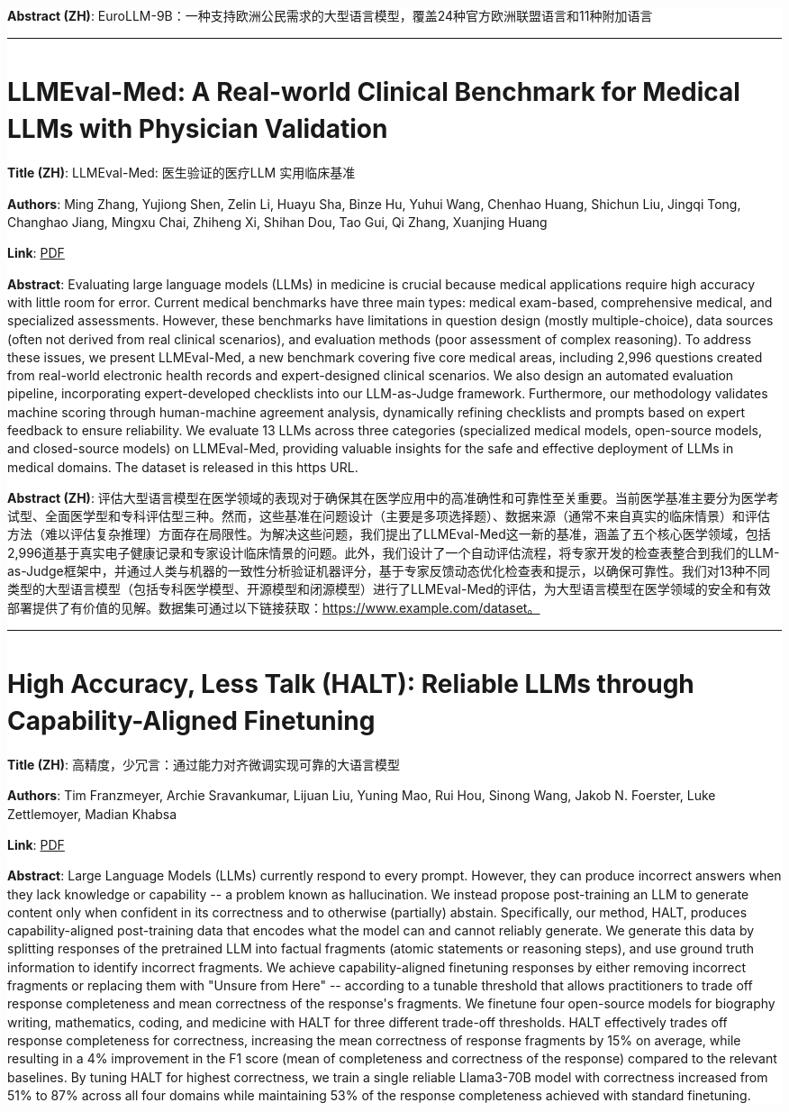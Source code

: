 **Abstract (ZH)**: EuroLLM-9B：一种支持欧洲公民需求的大型语言模型，覆盖24种官方欧洲联盟语言和11种附加语言 

---
# LLMEval-Med: A Real-world Clinical Benchmark for Medical LLMs with Physician Validation 

**Title (ZH)**: LLMEval-Med: 医生验证的医疗LLM 实用临床基准 

**Authors**: Ming Zhang, Yujiong Shen, Zelin Li, Huayu Sha, Binze Hu, Yuhui Wang, Chenhao Huang, Shichun Liu, Jingqi Tong, Changhao Jiang, Mingxu Chai, Zhiheng Xi, Shihan Dou, Tao Gui, Qi Zhang, Xuanjing Huang  

**Link**: [PDF](https://arxiv.org/pdf/2506.04078)  

**Abstract**: Evaluating large language models (LLMs) in medicine is crucial because medical applications require high accuracy with little room for error. Current medical benchmarks have three main types: medical exam-based, comprehensive medical, and specialized assessments. However, these benchmarks have limitations in question design (mostly multiple-choice), data sources (often not derived from real clinical scenarios), and evaluation methods (poor assessment of complex reasoning). To address these issues, we present LLMEval-Med, a new benchmark covering five core medical areas, including 2,996 questions created from real-world electronic health records and expert-designed clinical scenarios. We also design an automated evaluation pipeline, incorporating expert-developed checklists into our LLM-as-Judge framework. Furthermore, our methodology validates machine scoring through human-machine agreement analysis, dynamically refining checklists and prompts based on expert feedback to ensure reliability. We evaluate 13 LLMs across three categories (specialized medical models, open-source models, and closed-source models) on LLMEval-Med, providing valuable insights for the safe and effective deployment of LLMs in medical domains. The dataset is released in this https URL. 

**Abstract (ZH)**: 评估大型语言模型在医学领域的表现对于确保其在医学应用中的高准确性和可靠性至关重要。当前医学基准主要分为医学考试型、全面医学型和专科评估型三种。然而，这些基准在问题设计（主要是多项选择题）、数据来源（通常不来自真实的临床情景）和评估方法（难以评估复杂推理）方面存在局限性。为解决这些问题，我们提出了LLMEval-Med这一新的基准，涵盖了五个核心医学领域，包括2,996道基于真实电子健康记录和专家设计临床情景的问题。此外，我们设计了一个自动评估流程，将专家开发的检查表整合到我们的LLM-as-Judge框架中，并通过人类与机器的一致性分析验证机器评分，基于专家反馈动态优化检查表和提示，以确保可靠性。我们对13种不同类型的大型语言模型（包括专科医学模型、开源模型和闭源模型）进行了LLMEval-Med的评估，为大型语言模型在医学领域的安全和有效部署提供了有价值的见解。数据集可通过以下链接获取：https://www.example.com/dataset。 

---
# High Accuracy, Less Talk (HALT): Reliable LLMs through Capability-Aligned Finetuning 

**Title (ZH)**: 高精度，少冗言：通过能力对齐微调实现可靠的大语言模型 

**Authors**: Tim Franzmeyer, Archie Sravankumar, Lijuan Liu, Yuning Mao, Rui Hou, Sinong Wang, Jakob N. Foerster, Luke Zettlemoyer, Madian Khabsa  

**Link**: [PDF](https://arxiv.org/pdf/2506.04051)  

**Abstract**: Large Language Models (LLMs) currently respond to every prompt. However, they can produce incorrect answers when they lack knowledge or capability -- a problem known as hallucination. We instead propose post-training an LLM to generate content only when confident in its correctness and to otherwise (partially) abstain. Specifically, our method, HALT, produces capability-aligned post-training data that encodes what the model can and cannot reliably generate. We generate this data by splitting responses of the pretrained LLM into factual fragments (atomic statements or reasoning steps), and use ground truth information to identify incorrect fragments. We achieve capability-aligned finetuning responses by either removing incorrect fragments or replacing them with "Unsure from Here" -- according to a tunable threshold that allows practitioners to trade off response completeness and mean correctness of the response's fragments. We finetune four open-source models for biography writing, mathematics, coding, and medicine with HALT for three different trade-off thresholds. HALT effectively trades off response completeness for correctness, increasing the mean correctness of response fragments by 15% on average, while resulting in a 4% improvement in the F1 score (mean of completeness and correctness of the response) compared to the relevant baselines. By tuning HALT for highest correctness, we train a single reliable Llama3-70B model with correctness increased from 51% to 87% across all four domains while maintaining 53% of the response completeness achieved with standard finetuning. 
